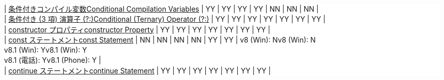 | [<span data-ttu-id="d5a43-567">条件付きコンパイル変数</span><span class="sxs-lookup"><span data-stu-id="d5a43-567">Conditional Compilation Variables</span></span>](/scripting/javascript/advanced/conditional-compilation-variables-javascript) | <span data-ttu-id="d5a43-568">Y</span><span class="sxs-lookup"><span data-stu-id="d5a43-568">Y</span></span> | <span data-ttu-id="d5a43-569">Y</span><span class="sxs-lookup"><span data-stu-id="d5a43-569">Y</span></span> | <span data-ttu-id="d5a43-570">Y</span><span class="sxs-lookup"><span data-stu-id="d5a43-570">Y</span></span> | <span data-ttu-id="d5a43-571">Y</span><span class="sxs-lookup"><span data-stu-id="d5a43-571">Y</span></span> | <span data-ttu-id="d5a43-572">N</span><span class="sxs-lookup"><span data-stu-id="d5a43-572">N</span></span> | <span data-ttu-id="d5a43-573">N</span><span class="sxs-lookup"><span data-stu-id="d5a43-573">N</span></span> | <span data-ttu-id="d5a43-574">N</span><span class="sxs-lookup"><span data-stu-id="d5a43-574">N</span></span> |  
| [<span data-ttu-id="d5a43-575">条件付き (3 項) 演算子 (?:)</span><span class="sxs-lookup"><span data-stu-id="d5a43-575">Conditional (Ternary) Operator (?:)</span></span>](/scripting/javascript/reference/conditional-ternary-operator-decrement-javascript) | <span data-ttu-id="d5a43-576">Y</span><span class="sxs-lookup"><span data-stu-id="d5a43-576">Y</span></span> | <span data-ttu-id="d5a43-577">Y</span><span class="sxs-lookup"><span data-stu-id="d5a43-577">Y</span></span> | <span data-ttu-id="d5a43-578">Y</span><span class="sxs-lookup"><span data-stu-id="d5a43-578">Y</span></span> | <span data-ttu-id="d5a43-579">Y</span><span class="sxs-lookup"><span data-stu-id="d5a43-579">Y</span></span> | <span data-ttu-id="d5a43-580">Y</span><span class="sxs-lookup"><span data-stu-id="d5a43-580">Y</span></span> | <span data-ttu-id="d5a43-581">Y</span><span class="sxs-lookup"><span data-stu-id="d5a43-581">Y</span></span> | <span data-ttu-id="d5a43-582">Y</span><span class="sxs-lookup"><span data-stu-id="d5a43-582">Y</span></span> |  
| [<span data-ttu-id="d5a43-583">constructor プロパティ</span><span class="sxs-lookup"><span data-stu-id="d5a43-583">constructor Property</span></span>](/scripting/javascript/reference/constructor-property-object-javascript) | <span data-ttu-id="d5a43-584">Y</span><span class="sxs-lookup"><span data-stu-id="d5a43-584">Y</span></span> | <span data-ttu-id="d5a43-585">Y</span><span class="sxs-lookup"><span data-stu-id="d5a43-585">Y</span></span> | <span data-ttu-id="d5a43-586">Y</span><span class="sxs-lookup"><span data-stu-id="d5a43-586">Y</span></span> | <span data-ttu-id="d5a43-587">Y</span><span class="sxs-lookup"><span data-stu-id="d5a43-587">Y</span></span> | <span data-ttu-id="d5a43-588">Y</span><span class="sxs-lookup"><span data-stu-id="d5a43-588">Y</span></span> | <span data-ttu-id="d5a43-589">Y</span><span class="sxs-lookup"><span data-stu-id="d5a43-589">Y</span></span> | <span data-ttu-id="d5a43-590">Y</span><span class="sxs-lookup"><span data-stu-id="d5a43-590">Y</span></span> |  
| [<span data-ttu-id="d5a43-591">const ステートメント</span><span class="sxs-lookup"><span data-stu-id="d5a43-591">const Statement</span></span>](/scripting/javascript/reference/const-statement-javascript) | <span data-ttu-id="d5a43-592">N</span><span class="sxs-lookup"><span data-stu-id="d5a43-592">N</span></span> | <span data-ttu-id="d5a43-593">N</span><span class="sxs-lookup"><span data-stu-id="d5a43-593">N</span></span> | <span data-ttu-id="d5a43-594">N</span><span class="sxs-lookup"><span data-stu-id="d5a43-594">N</span></span> | <span data-ttu-id="d5a43-595">N</span><span class="sxs-lookup"><span data-stu-id="d5a43-595">N</span></span> | <span data-ttu-id="d5a43-596">Y</span><span class="sxs-lookup"><span data-stu-id="d5a43-596">Y</span></span> | <span data-ttu-id="d5a43-597">Y</span><span class="sxs-lookup"><span data-stu-id="d5a43-597">Y</span></span> | <span data-ttu-id="d5a43-598">v8 (Win): N</span><span class="sxs-lookup"><span data-stu-id="d5a43-598">v8 (Win): N</span></span> <br /> <span data-ttu-id="d5a43-599">v8.1 (Win): Y</span><span class="sxs-lookup"><span data-stu-id="d5a43-599">v8.1 (Win): Y</span></span> <br /> <span data-ttu-id="d5a43-600">v8.1 (電話): Y</span><span class="sxs-lookup"><span data-stu-id="d5a43-600">v8.1 (Phone): Y</span></span> |  
| [<span data-ttu-id="d5a43-601">continue ステートメント</span><span class="sxs-lookup"><span data-stu-id="d5a43-601">continue Statement</span></span>](/scripting/javascript/reference/continue-statement-javascript) | <span data-ttu-id="d5a43-602">Y</span><span class="sxs-lookup"><span data-stu-id="d5a43-602">Y</span></span> | <span data-ttu-id="d5a43-603">Y</span><span class="sxs-lookup"><span data-stu-id="d5a43-603">Y</span></span> | <span data-ttu-id="d5a43-604">Y</span><span class="sxs-lookup"><span data-stu-id="d5a43-604">Y</span></span> | <span data-ttu-id="d5a43-605">Y</span><span class="sxs-lookup"><span data-stu-id="d5a43-605">Y</span></span> | <span data-ttu-id="d5a43-606">Y</span><span class="sxs-lookup"><span data-stu-id="d5a43-606">Y</span></span> | <span data-ttu-id="d5a43-607">Y</span><span class="sxs-lookup"><span data-stu-id="d5a43-607">Y</span></span> | <span data-ttu-id="d5a43-608">Y</span><span class="sxs-lookup"><span data-stu-id="d5a43-608">Y</span></span> |  